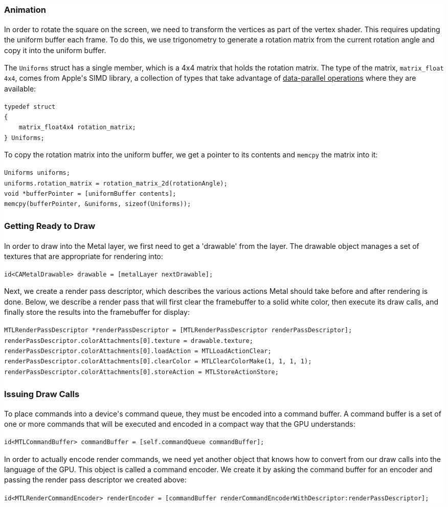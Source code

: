### Animation

In order to rotate the square on the screen, we need to transform the vertices as part of the vertex shader. This requires updating the uniform buffer each frame. To do this, we use trigonometry to generate a rotation matrix from the current rotation angle and copy it into the uniform buffer.

The `Uniforms` struct has a single member, which is a 4x4 matrix that holds the rotation matrix. The type of the matrix, `matrix_float4x4`, comes from Apple's SIMD library, a collection of types that take advantage of [data-parallel operations](http://en.wikipedia.org/wiki/SIMD) where they are available:

    typedef struct
    {
        matrix_float4x4 rotation_matrix;
    } Uniforms;

To copy the rotation matrix into the uniform buffer, we get a pointer to its contents and `memcpy` the matrix into it:

    Uniforms uniforms;
    uniforms.rotation_matrix = rotation_matrix_2d(rotationAngle);
    void *bufferPointer = [uniformBuffer contents];
    memcpy(bufferPointer, &uniforms, sizeof(Uniforms));

### Getting Ready to Draw

In order to draw into the Metal layer, we first need to get a 'drawable' from the layer. The drawable object manages a set of textures that are appropriate for rendering into:

    id<CAMetalDrawable> drawable = [metalLayer nextDrawable];

Next, we create a render pass descriptor, which describes the various actions Metal should take before and after rendering is done. Below, we describe a render pass that will first clear the framebuffer to a solid white color, then execute its draw calls, and finally store the results into the framebuffer for display:

    MTLRenderPassDescriptor *renderPassDescriptor = [MTLRenderPassDescriptor renderPassDescriptor];
    renderPassDescriptor.colorAttachments[0].texture = drawable.texture;
    renderPassDescriptor.colorAttachments[0].loadAction = MTLLoadActionClear;
    renderPassDescriptor.colorAttachments[0].clearColor = MTLClearColorMake(1, 1, 1, 1);
    renderPassDescriptor.colorAttachments[0].storeAction = MTLStoreActionStore;

### Issuing Draw Calls

To place commands into a device's command queue, they must be encoded into a command buffer. A command buffer is a set of one or more commands that will be executed and encoded in a compact way that the GPU understands:

    id<MTLCommandBuffer> commandBuffer = [self.commandQueue commandBuffer];

In order to actually encode render commands, we need yet another object that knows how to convert from our draw calls into the language of the GPU. This object is called a command encoder. We create it by asking the command buffer for an encoder and passing the render pass descriptor we created above:

    id<MTLRenderCommandEncoder> renderEncoder = [commandBuffer renderCommandEncoderWithDescriptor:renderPassDescriptor];
